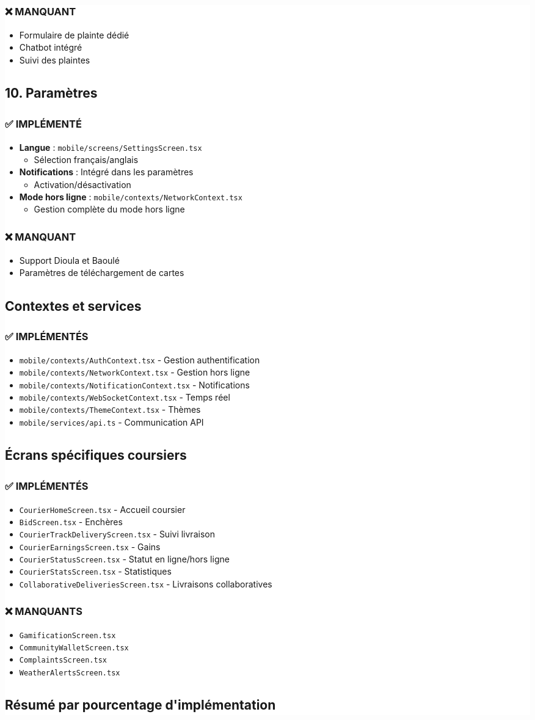 ### ❌ **MANQUANT**
- Formulaire de plainte dédié
- Chatbot intégré
- Suivi des plaintes

## 10. Paramètres

### ✅ **IMPLÉMENTÉ**
- **Langue** : `mobile/screens/SettingsScreen.tsx`
  - Sélection français/anglais
- **Notifications** : Intégré dans les paramètres
  - Activation/désactivation
- **Mode hors ligne** : `mobile/contexts/NetworkContext.tsx`
  - Gestion complète du mode hors ligne

### ❌ **MANQUANT**
- Support Dioula et Baoulé
- Paramètres de téléchargement de cartes

## Contextes et services

### ✅ **IMPLÉMENTÉS**
- `mobile/contexts/AuthContext.tsx` - Gestion authentification
- `mobile/contexts/NetworkContext.tsx` - Gestion hors ligne
- `mobile/contexts/NotificationContext.tsx` - Notifications
- `mobile/contexts/WebSocketContext.tsx` - Temps réel
- `mobile/contexts/ThemeContext.tsx` - Thèmes
- `mobile/services/api.ts` - Communication API

## Écrans spécifiques coursiers

### ✅ **IMPLÉMENTÉS**
- `CourierHomeScreen.tsx` - Accueil coursier
- `BidScreen.tsx` - Enchères
- `CourierTrackDeliveryScreen.tsx` - Suivi livraison
- `CourierEarningsScreen.tsx` - Gains
- `CourierStatusScreen.tsx` - Statut en ligne/hors ligne
- `CourierStatsScreen.tsx` - Statistiques
- `CollaborativeDeliveriesScreen.tsx` - Livraisons collaboratives

### ❌ **MANQUANTS**
- `GamificationScreen.tsx`
- `CommunityWalletScreen.tsx`
- `ComplaintsScreen.tsx`
- `WeatherAlertsScreen.tsx`

## Résumé par pourcentage d'implémentation
